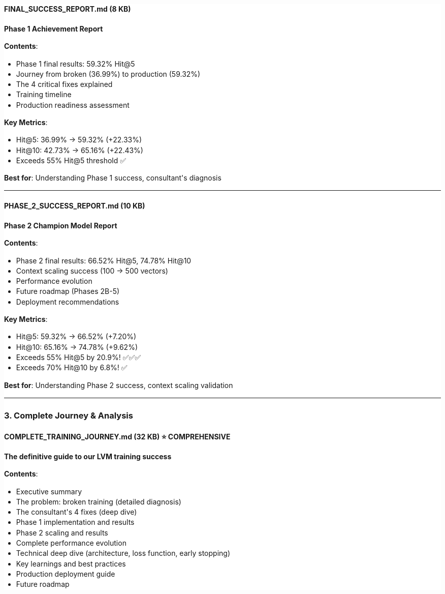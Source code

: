 #### **FINAL_SUCCESS_REPORT.md** (8 KB)
**Phase 1 Achievement Report**

**Contents**:
- Phase 1 final results: 59.32% Hit@5
- Journey from broken (36.99%) to production (59.32%)
- The 4 critical fixes explained
- Training timeline
- Production readiness assessment

**Key Metrics**:
- Hit@5: 36.99% → 59.32% (+22.33%)
- Hit@10: 42.73% → 65.16% (+22.43%)
- Exceeds 55% Hit@5 threshold ✅

**Best for**: Understanding Phase 1 success, consultant's diagnosis

---

#### **PHASE_2_SUCCESS_REPORT.md** (10 KB)
**Phase 2 Champion Model Report**

**Contents**:
- Phase 2 final results: 66.52% Hit@5, 74.78% Hit@10
- Context scaling success (100 → 500 vectors)
- Performance evolution
- Future roadmap (Phases 2B-5)
- Deployment recommendations

**Key Metrics**:
- Hit@5: 59.32% → 66.52% (+7.20%)
- Hit@10: 65.16% → 74.78% (+9.62%)
- Exceeds 55% Hit@5 by 20.9%! ✅✅✅
- Exceeds 70% Hit@10 by 6.8%! ✅

**Best for**: Understanding Phase 2 success, context scaling validation

---

### 3. Complete Journey & Analysis

#### **COMPLETE_TRAINING_JOURNEY.md** (32 KB) ⭐ COMPREHENSIVE
**The definitive guide to our LVM training success**

**Contents**:
- Executive summary
- The problem: broken training (detailed diagnosis)
- The consultant's 4 fixes (deep dive)
- Phase 1 implementation and results
- Phase 2 scaling and results
- Complete performance evolution
- Technical deep dive (architecture, loss function, early stopping)
- Key learnings and best practices
- Production deployment guide
- Future roadmap
